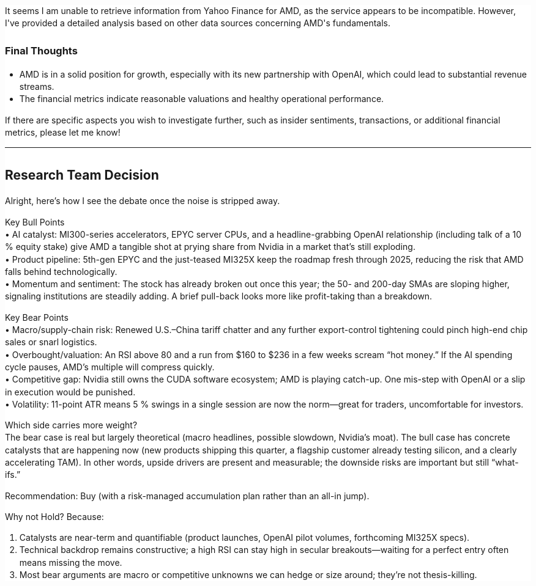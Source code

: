 It seems I am unable to retrieve information from Yahoo Finance for AMD, as the service appears to be incompatible. However, I've provided a detailed analysis based on other data sources concerning AMD's fundamentals.

### Final Thoughts
- AMD is in a solid position for growth, especially with its new partnership with OpenAI, which could lead to substantial revenue streams.
- The financial metrics indicate reasonable valuations and healthy operational performance.

If there are specific aspects you wish to investigate further, such as insider sentiments, transactions, or additional financial metrics, please let me know!

---

## Research Team Decision

Alright, here’s how I see the debate once the noise is stripped away.

Key Bull Points  
• AI catalyst: MI300-series accelerators, EPYC server CPUs, and a headline-grabbing OpenAI relationship (including talk of a 10 % equity stake) give AMD a tangible shot at prying share from Nvidia in a market that’s still exploding.  
• Product pipeline: 5th-gen EPYC and the just-teased MI325X keep the roadmap fresh through 2025, reducing the risk that AMD falls behind technologically.  
• Momentum and sentiment: The stock has already broken out once this year; the 50- and 200-day SMAs are sloping higher, signaling institutions are steadily adding. A brief pull-back looks more like profit-taking than a breakdown.

Key Bear Points  
• Macro/supply-chain risk: Renewed U.S.–China tariff chatter and any further export-control tightening could pinch high-end chip sales or snarl logistics.  
• Overbought/valuation: An RSI above 80 and a run from $160 to $236 in a few weeks scream “hot money.” If the AI spending cycle pauses, AMD’s multiple will compress quickly.  
• Competitive gap: Nvidia still owns the CUDA software ecosystem; AMD is playing catch-up. One mis-step with OpenAI or a slip in execution would be punished.  
• Volatility: 11-point ATR means 5 % swings in a single session are now the norm—great for traders, uncomfortable for investors.

Which side carries more weight?  
The bear case is real but largely theoretical (macro headlines, possible slowdown, Nvidia’s moat). The bull case has concrete catalysts that are happening now (new products shipping this quarter, a flagship customer already testing silicon, and a clearly accelerating TAM). In other words, upside drivers are present and measurable; the downside risks are important but still “what-ifs.”

Recommendation: Buy (with a risk-managed accumulation plan rather than an all-in jump).  

Why not Hold? Because:  
1. Catalysts are near-term and quantifiable (product launches, OpenAI pilot volumes, forthcoming MI325X specs).  
2. Technical backdrop remains constructive; a high RSI can stay high in secular breakouts—waiting for a perfect entry often means missing the move.  
3. Most bear arguments are macro or competitive unknowns we can hedge or size around; they’re not thesis-killing.
